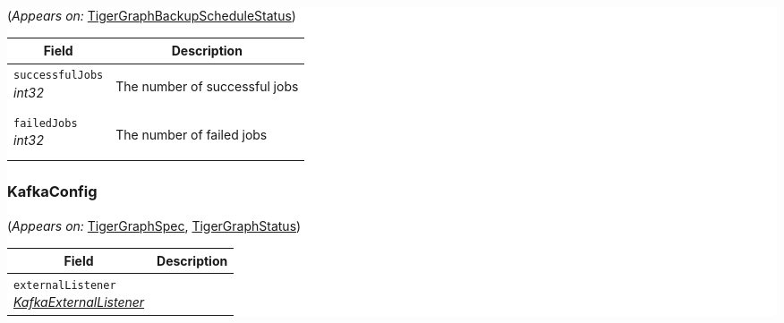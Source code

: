 (<em>Appears on:</em>
<a href="#graphdb.tigergraph.com/v1alpha1.TigerGraphBackupScheduleStatus">TigerGraphBackupScheduleStatus</a>)
</p>
<p>
</p>
<table>
<thead>
<tr>
<th>Field</th>
<th>Description</th>
</tr>
</thead>
<tbody>
<tr>
<td>
<code>successfulJobs</code></br>
<em>
int32
</em>
</td>
<td>
<p>The number of successful jobs</p>
</td>
</tr>
<tr>
<td>
<code>failedJobs</code></br>
<em>
int32
</em>
</td>
<td>
<p>The number of failed jobs</p>
</td>
</tr>
</tbody>
</table>
<h3 id="graphdb.tigergraph.com/v1alpha1.KafkaConfig">KafkaConfig</h3>
<p>
(<em>Appears on:</em>
<a href="#graphdb.tigergraph.com/v1alpha1.TigerGraphSpec">TigerGraphSpec</a>, 
<a href="#graphdb.tigergraph.com/v1alpha1.TigerGraphStatus">TigerGraphStatus</a>)
</p>
<p>
</p>
<table>
<thead>
<tr>
<th>Field</th>
<th>Description</th>
</tr>
</thead>
<tbody>
<tr>
<td>
<code>externalListener</code></br>
<em>
<a href="#graphdb.tigergraph.com/v1alpha1.KafkaExternalListener">
KafkaExternalListener
</a>
</em>
</td>
<td>